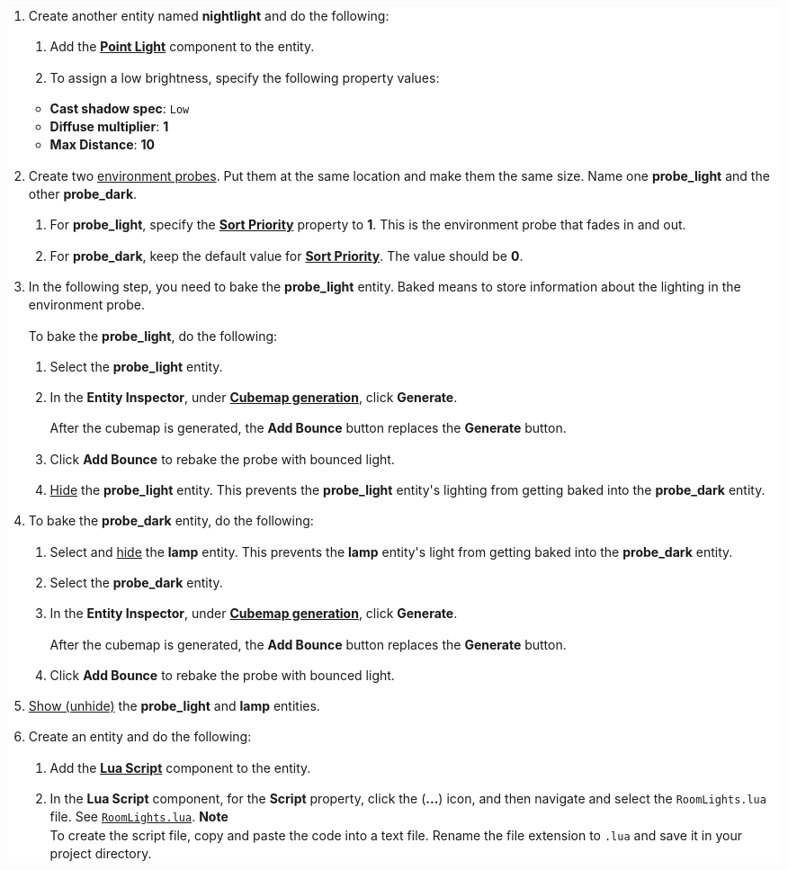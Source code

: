 1. Create another entity named **nightlight** and do the following:

   1. Add the **[Point Light](component-point-light.md)** component to the entity\.

   1.  To assign a low brightness, specify the following property values:
      + **Cast shadow spec**: `Low`
      + **Diffuse multiplier**: **1**
      + **Max Distance**: **10**

1. Create two [environment probes](component-environment-probe.md)\. Put them at the same location and make them the same size\. Name one **probe\_light** and the other **probe\_dark**\.

   1. For **probe\_light**, specify the [**Sort Priority**](component-environment-probe.md#component-environment-probe-settings) property to **1**\. This is the environment probe that fades in and out\.

   1. For **probe\_dark**, keep the default value for [**Sort Priority**](component-environment-probe.md#component-environment-probe-settings)\. The value should be **0**\.

1. In the following step, you need to bake the **probe\_light** entity\. Baked means to store information about the lighting in the environment probe\.

   To bake the **probe\_light**, do the following:

   1. Select the **probe\_light** entity\.

   1. In the **Entity Inspector**, under [**Cubemap generation**](component-environment-probe.md#component-environment-probe-cubemap), click **Generate**\. 

      After the cubemap is generated, the **Add Bounce** button replaces the **Generate** button\.

   1. Click **Add Bounce** to rebake the probe with bounced light\.

   1. [Hide](component-entity-outliner-entities.md#component-entity-outliner-hiding) the **probe\_light** entity\. This prevents the **probe\_light** entity's lighting from getting baked into the **probe\_dark** entity\.

1. To bake the **probe\_dark** entity, do the following:

   1. Select and [hide](component-entity-outliner-entities.md#component-entity-outliner-hiding) the **lamp** entity\. This prevents the **lamp** entity's light from getting baked into the **probe\_dark** entity\.

   1. Select the **probe\_dark** entity\.

   1. In the **Entity Inspector**, under [**Cubemap generation**](component-environment-probe.md#component-environment-probe-cubemap), click **Generate**\. 

      After the cubemap is generated, the **Add Bounce** button replaces the **Generate** button\.

   1. Click **Add Bounce** to rebake the probe with bounced light\.

1. [Show \(unhide\)](component-entity-outliner-entities.md#component-entity-outliner-hiding) the **probe\_light** and **lamp** entities\.

1. Create an entity and do the following:

   1. Add the **[Lua Script](component-lua-script.md)** component to the entity\.

   1. In the **Lua Script** component, for the **Script** property, click the \(**\.\.\.**\) icon, and then navigate and select the `RoomLights.lua` file\. See [`RoomLights.lua`](#room-light-example-script)\.
**Note**  
To create the script file, copy and paste the code into a text file\. Rename the file extension to `.lua` and save it in your project directory\.
